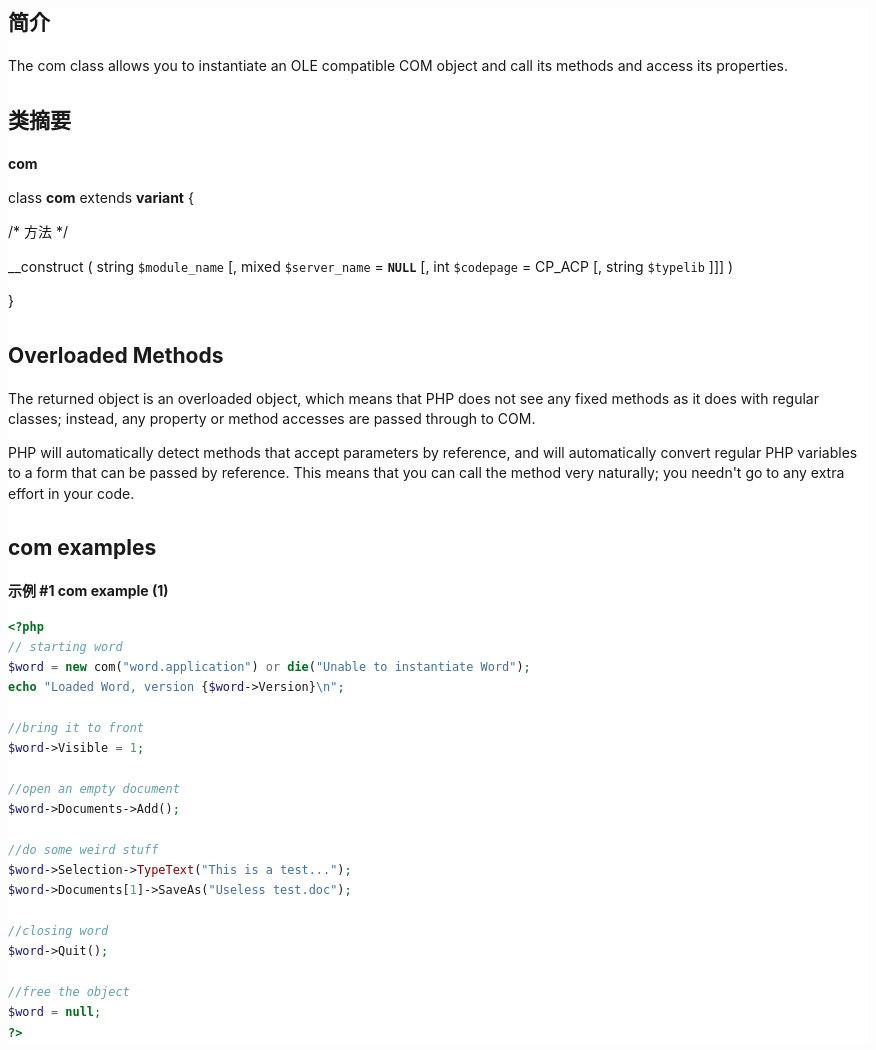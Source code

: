 简介
----

The com class allows you to instantiate an OLE compatible COM object and
call its methods and access its properties.

类摘要
------

**com**

<span class="ooclass"> class **com** </span> <span class="ooclass">
<span class="modifier">extends</span> **variant** </span> {

/\* 方法 \*/

<span class="methodname">\_\_construct</span> ( <span
class="methodparam"><span class="type">string</span>
`$module_name`</span> \[, <span class="methodparam"><span
class="type">mixed</span> `$server_name`<span class="initializer"> =
**`NULL`**</span></span> \[, <span class="methodparam"><span
class="type">int</span> `$codepage`<span class="initializer"> =
CP\_ACP</span></span> \[, <span class="methodparam"><span
class="type">string</span> `$typelib`</span> \]\]\] )

}

Overloaded Methods
------------------

The returned object is an overloaded object, which means that PHP does
not see any fixed methods as it does with regular classes; instead, any
property or method accesses are passed through to COM.

PHP will automatically detect methods that accept parameters by
reference, and will automatically convert regular PHP variables to a
form that can be passed by reference. This means that you can call the
method very naturally; you needn't go to any extra effort in your code.

com examples
------------

**示例 \#1 com example (1)**

``` php
<?php
// starting word
$word = new com("word.application") or die("Unable to instantiate Word");
echo "Loaded Word, version {$word->Version}\n";

//bring it to front
$word->Visible = 1;

//open an empty document
$word->Documents->Add();

//do some weird stuff
$word->Selection->TypeText("This is a test...");
$word->Documents[1]->SaveAs("Useless test.doc");

//closing word
$word->Quit();

//free the object
$word = null;
?>
```
